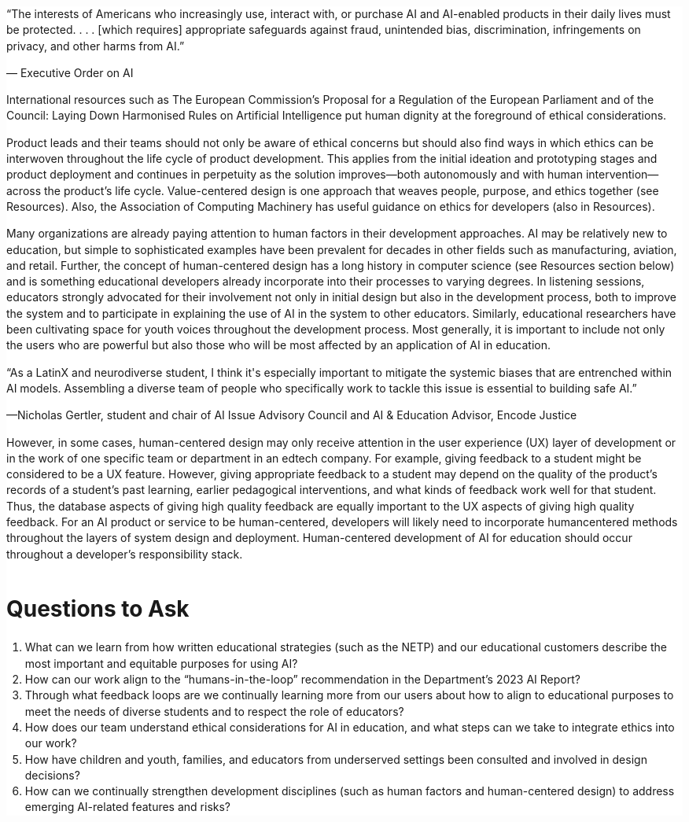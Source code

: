 “The interests of Americans who increasingly use, interact with, or purchase AI and AI-enabled products in their daily lives must be protected. . . . [which requires] appropriate safeguards against fraud, unintended bias, discrimination, infringements on privacy, and other harms from AI.”

— Executive Order on AI

International resources such as The European Commission’s Proposal for a Regulation of the European Parliament and of the Council: Laying Down Harmonised Rules on Artificial Intelligence put human dignity at the foreground of ethical considerations.

Product leads and their teams should not only be aware of ethical concerns but should also find ways in which ethics can be interwoven throughout the life cycle of product development. This applies from the initial ideation and prototyping stages and product deployment and continues in perpetuity as the solution improves—both autonomously and with human intervention— across the product’s life cycle. Value-centered design is one approach that weaves people, purpose, and ethics together (see Resources). Also, the Association of Computing Machinery has useful guidance on ethics for developers (also in Resources).

Many organizations are already paying attention to human factors in their development approaches. AI may be relatively new to education, but simple to sophisticated examples have been prevalent for decades in other fields such as manufacturing, aviation, and retail. Further, the concept of human-centered design has a long history in computer science (see Resources section below) and is something educational developers already incorporate into their processes to varying degrees. In listening sessions, educators strongly advocated for their involvement not only in initial design but also in the development process, both to improve the system and to participate in explaining the use of AI in the system to other educators. Similarly, educational researchers have been cultivating space for youth voices throughout the development process. Most generally, it is important to include not only the users who are powerful but also those who will be most affected by an application of AI in education.

“As a LatinX and neurodiverse student, I think it's especially important to mitigate the systemic biases that are entrenched within AI models. Assembling a diverse team of people who specifically work to tackle this issue is essential to building safe AI.”

—Nicholas Gertler, student and chair of AI Issue Advisory Council and AI & Education Advisor, Encode Justice

However, in some cases, human-centered design may only receive attention in the user experience (UX) layer of development or in the work of one specific team or department in an edtech company. For example, giving feedback to a student might be considered to be a UX feature. However, giving appropriate feedback to a student may depend on the quality of the product’s records of a student’s past learning, earlier pedagogical interventions, and what kinds of feedback work well for that student. Thus, the database aspects of giving high quality feedback are equally important to the UX aspects of giving high quality feedback. For an AI product or service to be human-centered, developers will likely need to incorporate humancentered methods throughout the layers of system design and deployment. Human-centered development of AI for education should occur throughout a developer’s responsibility stack.

# Questions to Ask

1. What can we learn from how written educational strategies (such as the NETP) and our educational customers describe the most important and equitable purposes for using AI?   
2. How can our work align to the “humans-in-the-loop” recommendation in the Department’s 2023 AI Report?   
3. Through what feedback loops are we continually learning more from our users about how to align to educational purposes to meet the needs of diverse students and to respect the role of educators?   
4. How does our team understand ethical considerations for AI in education, and what steps can we take to integrate ethics into our work?   
5. How have children and youth, families, and educators from underserved settings been consulted and involved in design decisions?   
6. How can we continually strengthen development disciplines (such as human factors and human-centered design) to address emerging AI-related features and risks?
